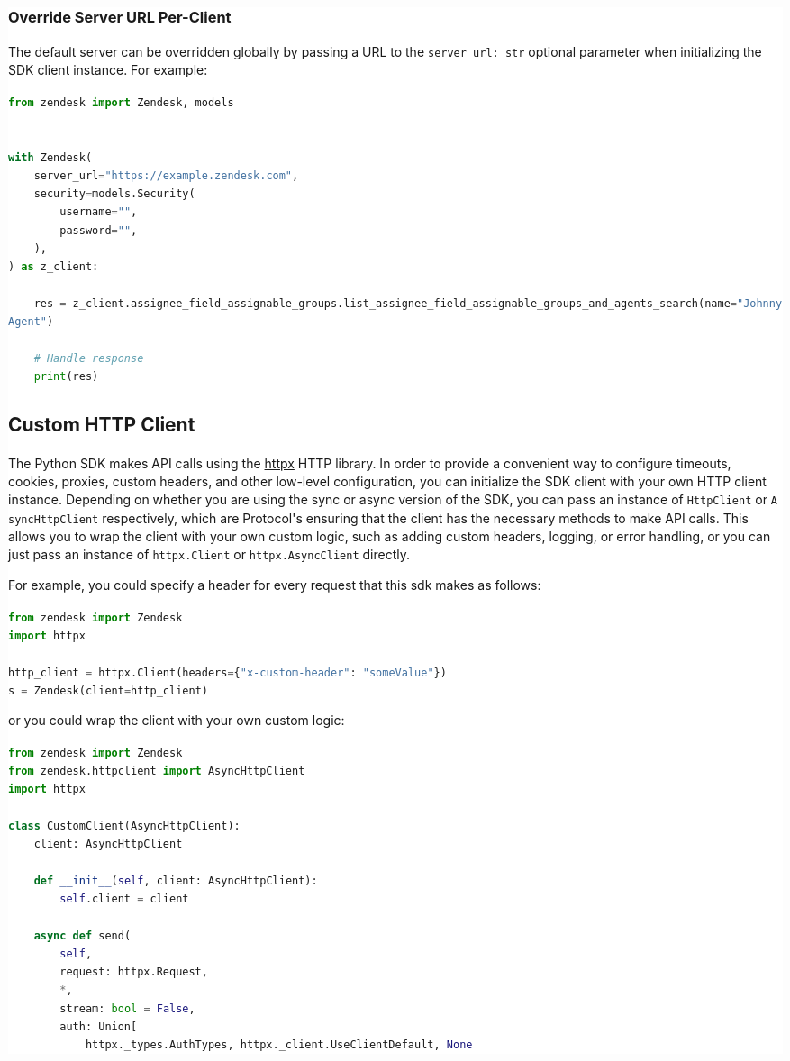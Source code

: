 ### Override Server URL Per-Client

The default server can be overridden globally by passing a URL to the `server_url: str` optional parameter when initializing the SDK client instance. For example:
```python
from zendesk import Zendesk, models


with Zendesk(
    server_url="https://example.zendesk.com",
    security=models.Security(
        username="",
        password="",
    ),
) as z_client:

    res = z_client.assignee_field_assignable_groups.list_assignee_field_assignable_groups_and_agents_search(name="Johnny Agent")

    # Handle response
    print(res)

```



## Custom HTTP Client

The Python SDK makes API calls using the [httpx](https://www.python-httpx.org/) HTTP library.  In order to provide a convenient way to configure timeouts, cookies, proxies, custom headers, and other low-level configuration, you can initialize the SDK client with your own HTTP client instance.
Depending on whether you are using the sync or async version of the SDK, you can pass an instance of `HttpClient` or `AsyncHttpClient` respectively, which are Protocol's ensuring that the client has the necessary methods to make API calls.
This allows you to wrap the client with your own custom logic, such as adding custom headers, logging, or error handling, or you can just pass an instance of `httpx.Client` or `httpx.AsyncClient` directly.

For example, you could specify a header for every request that this sdk makes as follows:
```python
from zendesk import Zendesk
import httpx

http_client = httpx.Client(headers={"x-custom-header": "someValue"})
s = Zendesk(client=http_client)
```

or you could wrap the client with your own custom logic:
```python
from zendesk import Zendesk
from zendesk.httpclient import AsyncHttpClient
import httpx

class CustomClient(AsyncHttpClient):
    client: AsyncHttpClient

    def __init__(self, client: AsyncHttpClient):
        self.client = client

    async def send(
        self,
        request: httpx.Request,
        *,
        stream: bool = False,
        auth: Union[
            httpx._types.AuthTypes, httpx._client.UseClientDefault, None
```